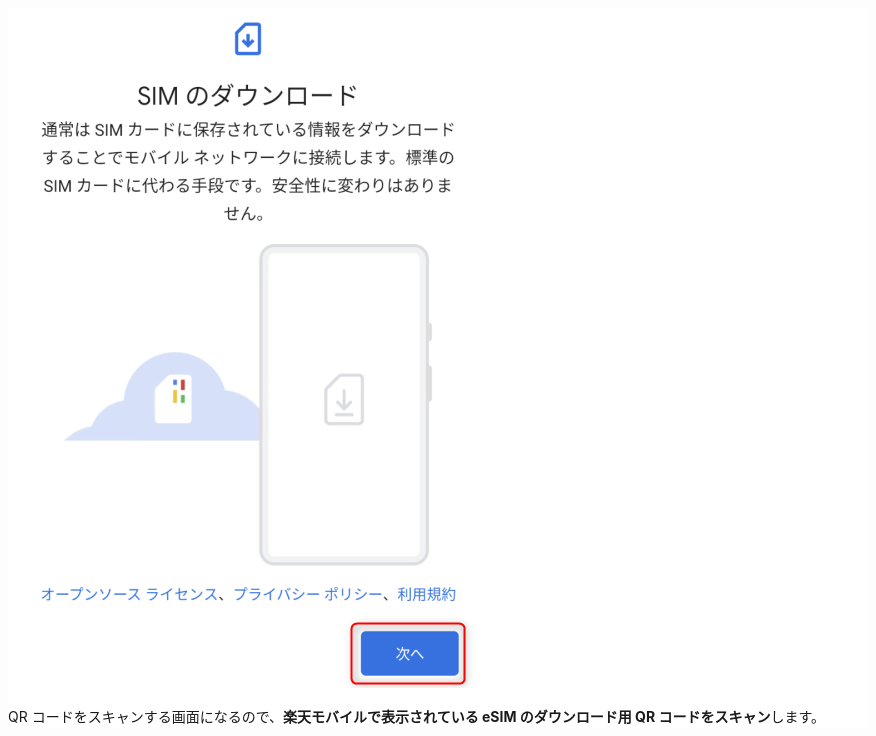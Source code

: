 <a href="images/mnp-to-rakute-mobile-esim-with-google-pixel-5-16.png"><img src="images/mnp-to-rakute-mobile-esim-with-google-pixel-5-16.png" alt="" width="480" height="680" class="aligncenter size-full wp-image-14729" /></a>

QR コードをスキャンする画面になるので、**楽天モバイルで表示されている eSIM のダウンロード用 QR コードをスキャン**します。

